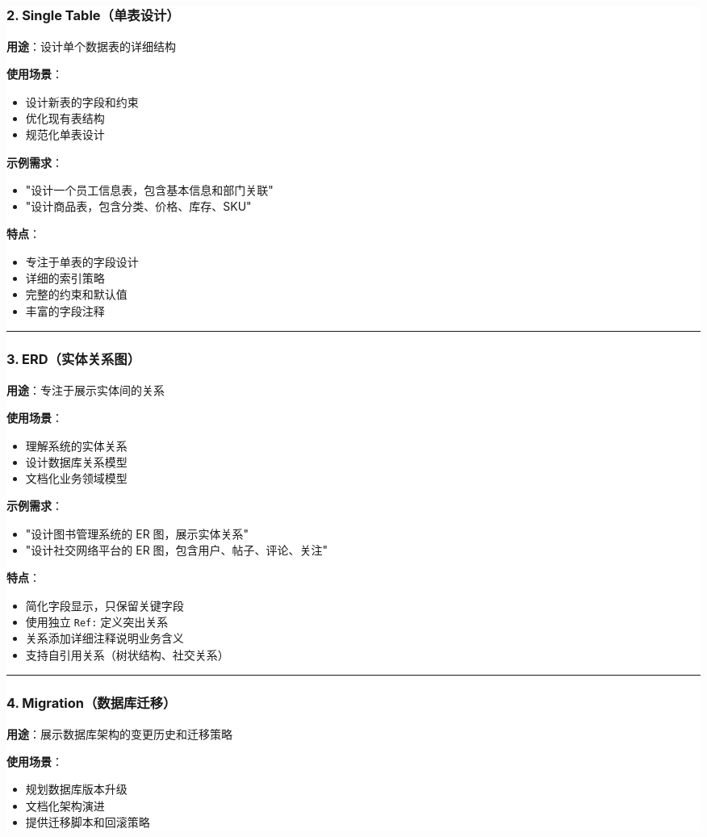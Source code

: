 
### 2. Single Table（单表设计）

**用途**：设计单个数据表的详细结构

**使用场景**：

- 设计新表的字段和约束
- 优化现有表结构
- 规范化单表设计

**示例需求**：

- "设计一个员工信息表，包含基本信息和部门关联"
- "设计商品表，包含分类、价格、库存、SKU"

**特点**：

- 专注于单表的字段设计
- 详细的索引策略
- 完整的约束和默认值
- 丰富的字段注释

---

### 3. ERD（实体关系图）

**用途**：专注于展示实体间的关系

**使用场景**：

- 理解系统的实体关系
- 设计数据库关系模型
- 文档化业务领域模型

**示例需求**：

- "设计图书管理系统的 ER 图，展示实体关系"
- "设计社交网络平台的 ER 图，包含用户、帖子、评论、关注"

**特点**：

- 简化字段显示，只保留关键字段
- 使用独立 `Ref:` 定义突出关系
- 关系添加详细注释说明业务含义
- 支持自引用关系（树状结构、社交关系）

---

### 4. Migration（数据库迁移）

**用途**：展示数据库架构的变更历史和迁移策略

**使用场景**：

- 规划数据库版本升级
- 文档化架构演进
- 提供迁移脚本和回滚策略
